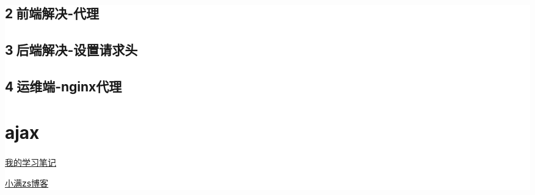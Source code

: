 

## 2 前端解决-代理

## 3 后端解决-设置请求头

## 4 运维端-nginx代理



# ajax

[我的学习笔记](https://blog.csdn.net/yavlgloss/article/details/136722674?ops_request_misc=%257B%2522request%255Fid%2522%253A%2522171982688616800188556669%2522%252C%2522scm%2522%253A%252220140713.130102334.pc%255Fblog.%2522%257D&request_id=171982688616800188556669&biz_id=0&utm_medium=distribute.pc_search_result.none-task-blog-2~blog~first_rank_ecpm_v1~rank_v31_ecpm-1-136722674-null-null.nonecase&utm_term=ajax&spm=1018.2226.3001.4450)

[小满zs博客](https://juejin.cn/post/7238072027637186617?searchId=202407011740548E5D1A98F59EBC35B397)